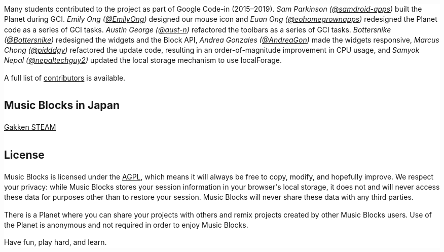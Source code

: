 Many students contributed to the project as part of Google Code-in
(2015&ndash;2019).  _Sam Parkinson
([@samdroid-apps](https://github.com/samdroid-apps))_ built the Planet
during GCI.  _Emily Ong ([@EmilyOng](https://github.com/EmilyOng))_
designed our mouse icon and _Euan Ong
([@eohomegrownapps](https://github.com/eohomegrownapps))_ redesigned
the Planet code as a series of GCI tasks.  _Austin George
([@aust-n](https://github.com/aust-n))_ refactored the toolbars as a
series of GCI tasks. _Bottersnike
([@Bottersnike](https://github.com/Bottersnike))_ redesigned the
widgets and the Block API, _Andrea Gonzales
([@AndreaGon](https://github.com/AndreaGon))_ made the widgets
responsive, _Marcus Chong ([@pidddgy](https://github.com/pidddgy))_
refactored the update code, resulting in an order-of-magnitude
improvement in CPU usage, and _Samyok Nepal
([@nepaltechguy2](https://github.com/nepaltechguy2))_ updated the
local storage mechanism to use localForage.

A full list of
[contributors](https://github.com/sugarlabs/musicblocks/graphs/contributors)
is available.

## <a name="MUSIC_BLOCKS_IN_JAPAN"></a>Music Blocks in Japan

[Gakken STEAM](https://gakken-steam.jp/music_blocks/)

## License

Music Blocks is licensed under the
[AGPL](https://www.gnu.org/licenses/agpl-3.0.en.html), which means it
will always be free to copy, modify, and hopefully improve. We respect
your privacy: while Music Blocks stores your session information in
your browser's local storage, it does not and will never access these
data for purposes other than to restore your session. Music Blocks will
never share these data with any third parties.

There is a Planet where you can share your projects with others and
remix projects created by other Music Blocks users. Use of the Planet
is anonymous and not required in order to enjoy Music Blocks.

Have fun, play hard, and learn.
